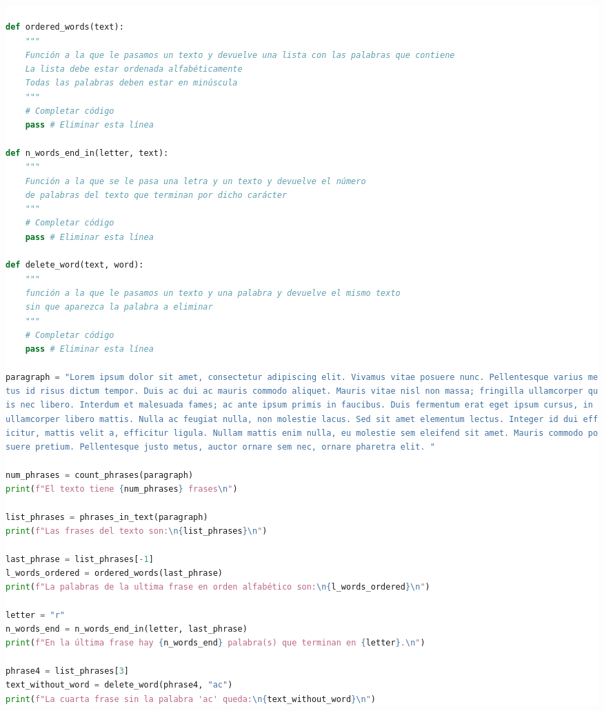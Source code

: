 ```python
 
def ordered_words(text):
    """
    Función a la que le pasamos un texto y devuelve una lista con las palabras que contiene
    La lista debe estar ordenada alfabéticamente
    Todas las palabras deben estar en minúscula
    """
    # Completar código
    pass # Eliminar esta línea
    
def n_words_end_in(letter, text):
    """
    Función a la que se le pasa una letra y un texto y devuelve el número
    de palabras del texto que terminan por dicho carácter
    """
    # Completar código
    pass # Eliminar esta línea

def delete_word(text, word):
    """
    función a la que le pasamos un texto y una palabra y devuelve el mismo texto
    sin que aparezca la palabra a eliminar
    """
    # Completar código
    pass # Eliminar esta línea
    
paragraph = "Lorem ipsum dolor sit amet, consectetur adipiscing elit. Vivamus vitae posuere nunc. Pellentesque varius metus id risus dictum tempor. Duis ac dui ac mauris commodo aliquet. Mauris vitae nisl non massa; fringilla ullamcorper quis nec libero. Interdum et malesuada fames; ac ante ipsum primis in faucibus. Duis fermentum erat eget ipsum cursus, in ullamcorper libero mattis. Nulla ac feugiat nulla, non molestie lacus. Sed sit amet elementum lectus. Integer id dui efficitur, mattis velit a, efficitur ligula. Nullam mattis enim nulla, eu molestie sem eleifend sit amet. Mauris commodo posuere pretium. Pellentesque justo metus, auctor ornare sem nec, ornare pharetra elit. "

num_phrases = count_phrases(paragraph)
print(f"El texto tiene {num_phrases} frases\n")

list_phrases = phrases_in_text(paragraph)
print(f"Las frases del texto son:\n{list_phrases}\n")

last_phrase = list_phrases[-1]
l_words_ordered = ordered_words(last_phrase)
print(f"La palabras de la ultima frase en orden alfabético son:\n{l_words_ordered}\n")

letter = "r"
n_words_end = n_words_end_in(letter, last_phrase)
print(f"En la última frase hay {n_words_end} palabra(s) que terminan en {letter}.\n")

phrase4 = list_phrases[3]
text_without_word = delete_word(phrase4, "ac")
print(f"La cuarta frase sin la palabra 'ac' queda:\n{text_without_word}\n")
```
